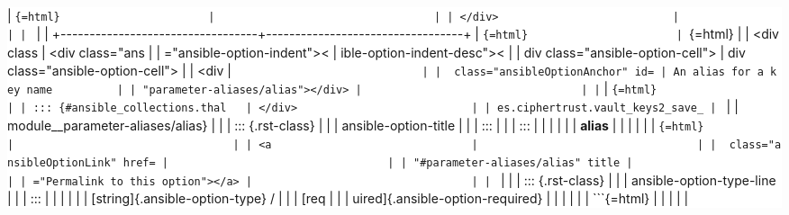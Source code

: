 | ```{=html}                       |                                  |
| </div>                           |                                  |
| ```                              |                                  |
+----------------------------------+----------------------------------+
| ```{=html}                       | ```{=html}                       |
| <div class                       | <div class="ans                  |
| ="ansible-option-indent"></div>< | ible-option-indent-desc"></div>< |
| div class="ansible-option-cell"> | div class="ansible-option-cell"> |
| <div                             | ```                              |
|  class="ansibleOptionAnchor" id= | An alias for a key name          |
| "parameter-aliases/alias"></div> |                                  |
| ```                              | ```{=html}                       |
| ::: {#ansible_collections.thal   | </div>                           |
| es.ciphertrust.vault_keys2_save_ | ```                              |
| module__parameter-aliases/alias} |                                  |
| ::: {.rst-class}                 |                                  |
| ansible-option-title             |                                  |
| :::                              |                                  |
| :::                              |                                  |
|                                  |                                  |
| **alias**                        |                                  |
|                                  |                                  |
| ```{=html}                       |                                  |
| <a                               |                                  |
|  class="ansibleOptionLink" href= |                                  |
| "#parameter-aliases/alias" title |                                  |
| ="Permalink to this option"></a> |                                  |
| ```                              |                                  |
| ::: {.rst-class}                 |                                  |
| ansible-option-type-line         |                                  |
| :::                              |                                  |
|                                  |                                  |
| [string]{.ansible-option-type} / |                                  |
| [req                             |                                  |
| uired]{.ansible-option-required} |                                  |
|                                  |                                  |
| ```{=html}                       |                                  |
| </div>                           |                                  |